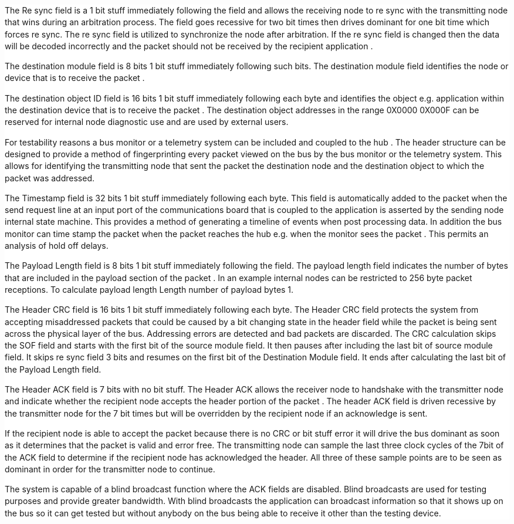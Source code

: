 The Re sync field is a 1 bit stuff immediately following the field and allows the receiving node to re sync with the transmitting node that wins during an arbitration process. The field goes recessive for two bit times then drives dominant for one bit time which forces re sync. The re sync field is utilized to synchronize the node after arbitration. If the re sync field is changed then the data will be decoded incorrectly and the packet should not be received by the recipient application .

The destination module field is 8 bits 1 bit stuff immediately following such bits. The destination module field identifies the node or device that is to receive the packet .

The destination object ID field is 16 bits 1 bit stuff immediately following each byte and identifies the object e.g. application within the destination device that is to receive the packet . The destination object addresses in the range 0X0000 0X000F can be reserved for internal node diagnostic use and are used by external users.

For testability reasons a bus monitor or a telemetry system can be included and coupled to the hub . The header structure can be designed to provide a method of fingerprinting every packet viewed on the bus by the bus monitor or the telemetry system. This allows for identifying the transmitting node that sent the packet the destination node and the destination object to which the packet was addressed.

The Timestamp field is 32 bits 1 bit stuff immediately following each byte. This field is automatically added to the packet when the send request line at an input port of the communications board that is coupled to the application is asserted by the sending node internal state machine. This provides a method of generating a timeline of events when post processing data. In addition the bus monitor can time stamp the packet when the packet reaches the hub e.g. when the monitor sees the packet . This permits an analysis of hold off delays.

The Payload Length field is 8 bits 1 bit stuff immediately following the field. The payload length field indicates the number of bytes that are included in the payload section of the packet . In an example internal nodes can be restricted to 256 byte packet receptions. To calculate payload length Length number of payload bytes 1.

The Header CRC field is 16 bits 1 bit stuff immediately following each byte. The Header CRC field protects the system from accepting misaddressed packets that could be caused by a bit changing state in the header field while the packet is being sent across the physical layer of the bus. Addressing errors are detected and bad packets are discarded. The CRC calculation skips the SOF field and starts with the first bit of the source module field. It then pauses after including the last bit of source module field. It skips re sync field 3 bits and resumes on the first bit of the Destination Module field. It ends after calculating the last bit of the Payload Length field.

The Header ACK field is 7 bits with no bit stuff. The Header ACK allows the receiver node to handshake with the transmitter node and indicate whether the recipient node accepts the header portion of the packet . The header ACK field is driven recessive by the transmitter node for the 7 bit times but will be overridden by the recipient node if an acknowledge is sent.

If the recipient node is able to accept the packet because there is no CRC or bit stuff error it will drive the bus dominant as soon as it determines that the packet is valid and error free. The transmitting node can sample the last three clock cycles of the 7bit of the ACK field to determine if the recipient node has acknowledged the header. All three of these sample points are to be seen as dominant in order for the transmitter node to continue.

The system is capable of a blind broadcast function where the ACK fields are disabled. Blind broadcasts are used for testing purposes and provide greater bandwidth. With blind broadcasts the application can broadcast information so that it shows up on the bus so it can get tested but without anybody on the bus being able to receive it other than the testing device.
